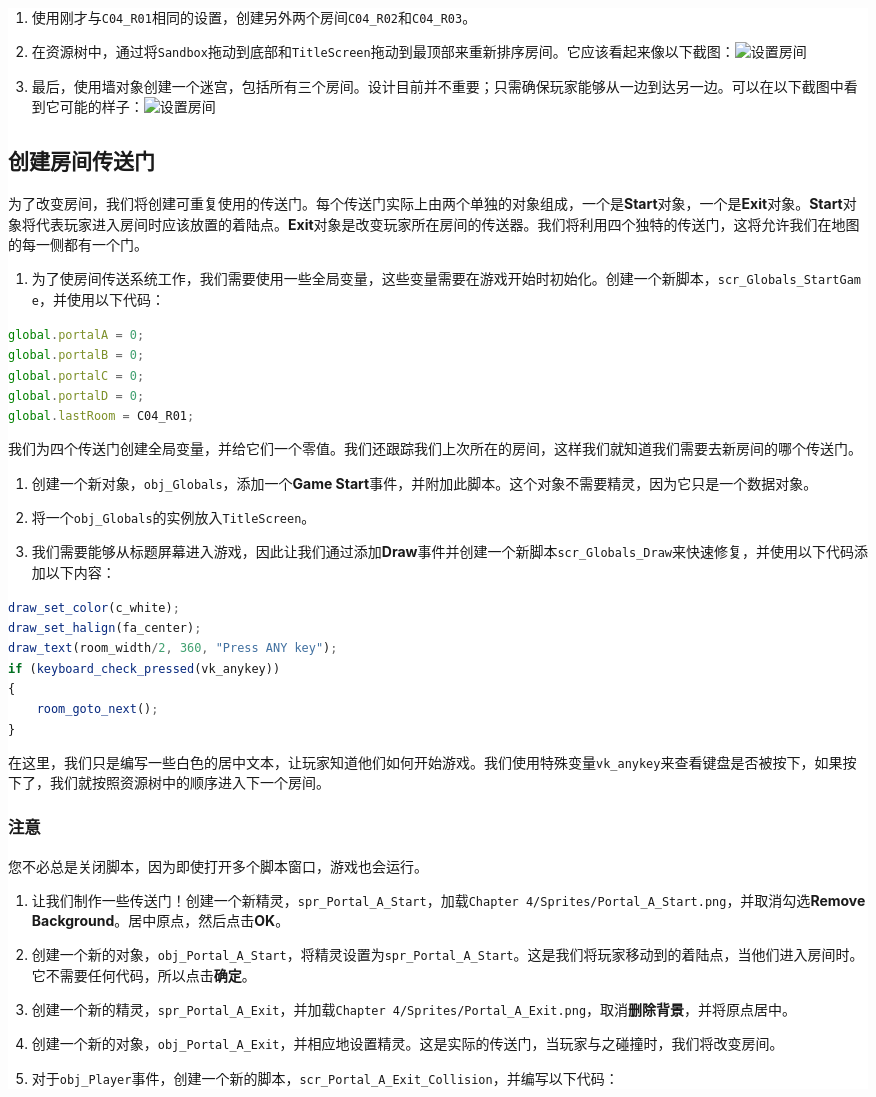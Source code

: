 1.  使用刚才与`C04_R01`相同的设置，创建另外两个房间`C04_R02`和`C04_R03`。

1.  在资源树中，通过将`Sandbox`拖动到底部和`TitleScreen`拖动到最顶部来重新排序房间。它应该看起来像以下截图：![设置房间](https://github.com/OpenDocCN/freelearn-html-css-zh/raw/master/docs/h5-gm-dev-gmkr/img/4100OT_04_05.jpg)

1.  最后，使用墙对象创建一个迷宫，包括所有三个房间。设计目前并不重要；只需确保玩家能够从一边到达另一边。可以在以下截图中看到它可能的样子：![设置房间](https://github.com/OpenDocCN/freelearn-html-css-zh/raw/master/docs/h5-gm-dev-gmkr/img/4100OT_04_07.jpg)

## 创建房间传送门

为了改变房间，我们将创建可重复使用的传送门。每个传送门实际上由两个单独的对象组成，一个是**Start**对象，一个是**Exit**对象。**Start**对象将代表玩家进入房间时应该放置的着陆点。**Exit**对象是改变玩家所在房间的传送器。我们将利用四个独特的传送门，这将允许我们在地图的每一侧都有一个门。

1.  为了使房间传送系统工作，我们需要使用一些全局变量，这些变量需要在游戏开始时初始化。创建一个新脚本，`scr_Globals_StartGame`，并使用以下代码：

```js
global.portalA = 0;
global.portalB = 0;
global.portalC = 0;
global.portalD = 0;
global.lastRoom = C04_R01;
```

我们为四个传送门创建全局变量，并给它们一个零值。我们还跟踪我们上次所在的房间，这样我们就知道我们需要去新房间的哪个传送门。

1.  创建一个新对象，`obj_Globals`，添加一个**Game Start**事件，并附加此脚本。这个对象不需要精灵，因为它只是一个数据对象。

1.  将一个`obj_Globals`的实例放入`TitleScreen`。

1.  我们需要能够从标题屏幕进入游戏，因此让我们通过添加**Draw**事件并创建一个新脚本`scr_Globals_Draw`来快速修复，并使用以下代码添加以下内容：

```js
draw_set_color(c_white);
draw_set_halign(fa_center);
draw_text(room_width/2, 360, "Press ANY key");
if (keyboard_check_pressed(vk_anykey))
{
    room_goto_next();
}
```

在这里，我们只是编写一些白色的居中文本，让玩家知道他们如何开始游戏。我们使用特殊变量`vk_anykey`来查看键盘是否被按下，如果按下了，我们就按照资源树中的顺序进入下一个房间。

### 注意

您不必总是关闭脚本，因为即使打开多个脚本窗口，游戏也会运行。

1.  让我们制作一些传送门！创建一个新精灵，`spr_Portal_A_Start`，加载`Chapter 4/Sprites/Portal_A_Start.png`，并取消勾选**Remove Background**。居中原点，然后点击**OK**。

1.  创建一个新的对象，`obj_Portal_A_Start`，将精灵设置为`spr_Portal_A_Start`。这是我们将玩家移动到的着陆点，当他们进入房间时。它不需要任何代码，所以点击**确定**。

1.  创建一个新的精灵，`spr_Portal_A_Exit`，并加载`Chapter 4/Sprites/Portal_A_Exit.png`，取消**删除背景**，并将原点居中。

1.  创建一个新的对象，`obj_Portal_A_Exit`，并相应地设置精灵。这是实际的传送门，当玩家与之碰撞时，我们将改变房间。

1.  对于`obj_Player`事件，创建一个新的脚本，`scr_Portal_A_Exit_Collision`，并编写以下代码：
